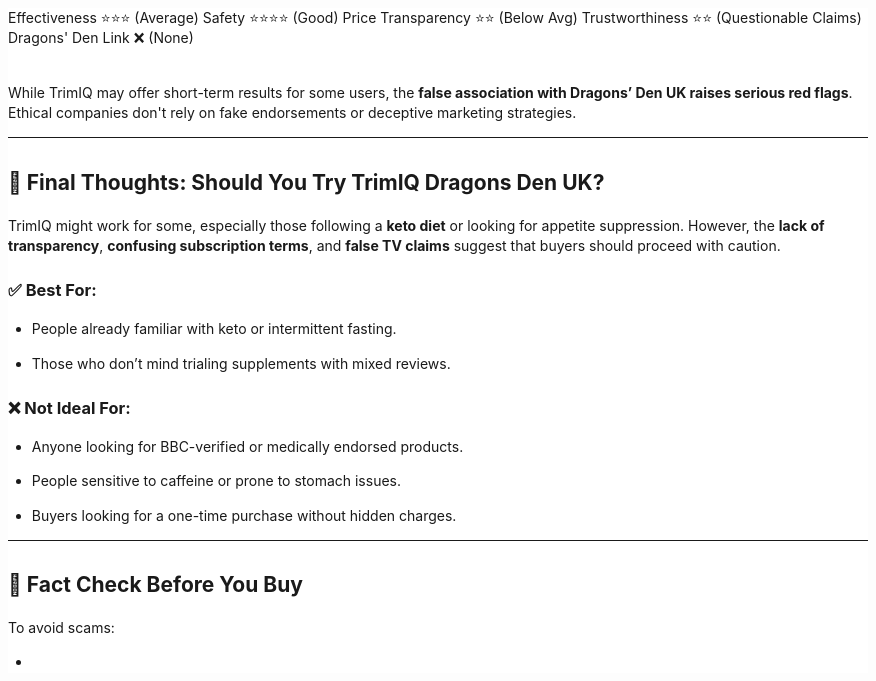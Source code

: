 <td data-start="4119" data-end="4142" data-col-size="sm">Effectiveness</td>
<td data-col-size="sm" data-start="4142" data-end="4160">⭐⭐⭐ (Average)</td>
</tr>
<tr data-start="4161" data-end="4202">
<td data-start="4161" data-end="4184" data-col-size="sm">Safety</td>
<td data-col-size="sm" data-start="4184" data-end="4202">⭐⭐⭐⭐ (Good)</td>
</tr>
<tr data-start="4203" data-end="4244">
<td data-start="4203" data-end="4226" data-col-size="sm">Price Transparency</td>
<td data-col-size="sm" data-start="4226" data-end="4244">⭐⭐ (Below Avg)</td>
</tr>
<tr data-start="4245" data-end="4296">
<td data-start="4245" data-end="4268" data-col-size="sm">Trustworthiness</td>
<td data-col-size="sm" data-start="4268" data-end="4296">⭐⭐ (Questionable Claims)</td>
</tr>
<tr data-start="4297" data-end="4338">
<td data-start="4297" data-end="4320" data-col-size="sm">Dragons' Den Link</td>
<td data-col-size="sm" data-start="4320" data-end="4338">❌ (None)</td>
</tr>
</tbody>
</table>
<div class="sticky end-(--thread-content-margin) h-0 self-end select-none">&nbsp;</div>
</div>
</div>
<p data-start="4340" data-end="4555">While TrimIQ may offer short-term results for some users, the <strong data-start="4402" data-end="4469">false association with Dragons&rsquo; Den UK raises serious red flags</strong>. Ethical companies don't rely on fake endorsements or deceptive marketing strategies.</p>
<hr data-start="4557" data-end="4560" />
<h2 data-start="4562" data-end="4606">🧭 Final Thoughts: Should You Try TrimIQ Dragons Den UK?</h2>
<p data-start="4608" data-end="4861">TrimIQ might work for some, especially those following a <strong data-start="4665" data-end="4678">keto diet</strong> or looking for appetite suppression. However, the <strong data-start="4729" data-end="4753">lack of transparency</strong>, <strong data-start="4755" data-end="4787">confusing subscription terms</strong>, and <strong data-start="4793" data-end="4812">false TV claims</strong> suggest that buyers should proceed with caution.</p>
<h3 data-start="4863" data-end="4878">✅ Best For:</h3>
<ul data-start="4879" data-end="5003">
<li data-start="4879" data-end="4939">
<p data-start="4881" data-end="4939">People already familiar with keto or intermittent fasting.</p>
</li>
<li data-start="4940" data-end="5003">
<p data-start="4942" data-end="5003">Those who don&rsquo;t mind trialing supplements with mixed reviews.</p>
</li>
</ul>
<h3 data-start="5005" data-end="5025">❌ Not Ideal For:</h3>
<ul data-start="5026" data-end="5215">
<li data-start="5026" data-end="5091">
<p data-start="5028" data-end="5091">Anyone looking for BBC-verified or medically endorsed products.</p>
</li>
<li data-start="5092" data-end="5150">
<p data-start="5094" data-end="5150">People sensitive to caffeine or prone to stomach issues.</p>
</li>
<li data-start="5151" data-end="5215">
<p data-start="5153" data-end="5215">Buyers looking for a one-time purchase without hidden charges.</p>
</li>
</ul>
<hr data-start="5217" data-end="5220" />
<h2 data-start="5222" data-end="5253">🛑 Fact Check Before You Buy</h2>
<p data-start="5255" data-end="5270">To avoid scams:</p>
<ul data-start="5271" data-end="5476">
<li data-start="5271" data-end="5328">